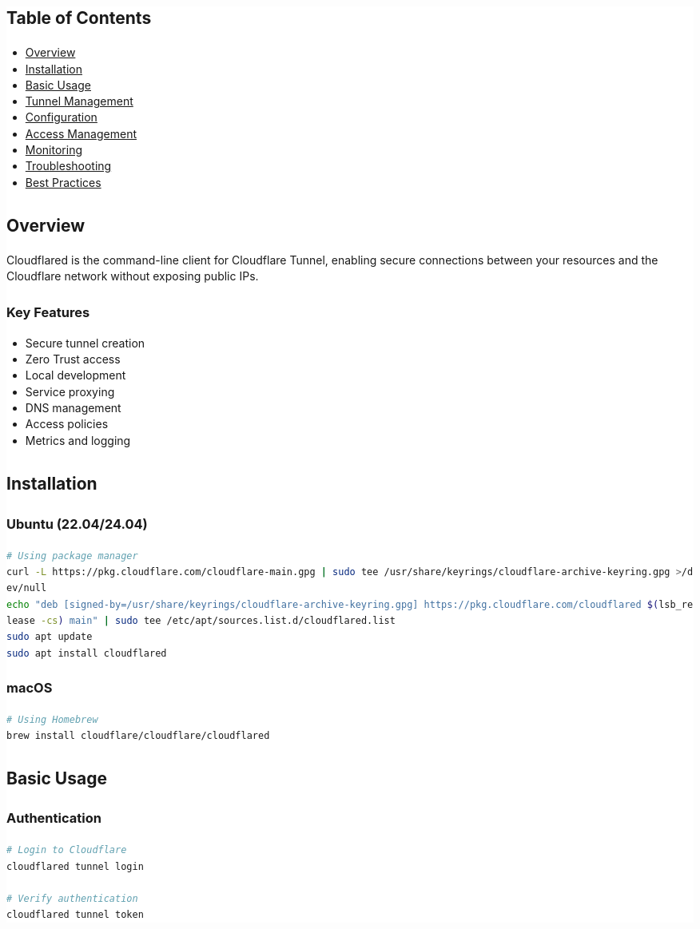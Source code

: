 
## Table of Contents
- [Overview](#overview)
- [Installation](#installation)
- [Basic Usage](#basic-usage)
- [Tunnel Management](#tunnel-management)
- [Configuration](#configuration)
- [Access Management](#access-management)
- [Monitoring](#monitoring)
- [Troubleshooting](#troubleshooting)
- [Best Practices](#best-practices)

## Overview

Cloudflared is the command-line client for Cloudflare Tunnel, enabling secure connections between your resources and the Cloudflare network without exposing public IPs.

### Key Features
- Secure tunnel creation
- Zero Trust access
- Local development
- Service proxying
- DNS management
- Access policies
- Metrics and logging

## Installation

### Ubuntu (22.04/24.04)
```bash
# Using package manager
curl -L https://pkg.cloudflare.com/cloudflare-main.gpg | sudo tee /usr/share/keyrings/cloudflare-archive-keyring.gpg >/dev/null
echo "deb [signed-by=/usr/share/keyrings/cloudflare-archive-keyring.gpg] https://pkg.cloudflare.com/cloudflared $(lsb_release -cs) main" | sudo tee /etc/apt/sources.list.d/cloudflared.list
sudo apt update
sudo apt install cloudflared
```

### macOS
```bash
# Using Homebrew
brew install cloudflare/cloudflare/cloudflared
```

## Basic Usage

### Authentication
```bash
# Login to Cloudflare
cloudflared tunnel login

# Verify authentication
cloudflared tunnel token
```
